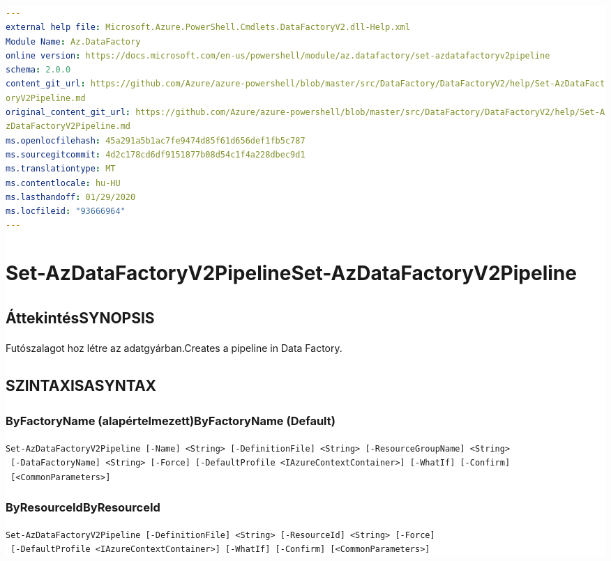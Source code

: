 ```yaml
---
external help file: Microsoft.Azure.PowerShell.Cmdlets.DataFactoryV2.dll-Help.xml
Module Name: Az.DataFactory
online version: https://docs.microsoft.com/en-us/powershell/module/az.datafactory/set-azdatafactoryv2pipeline
schema: 2.0.0
content_git_url: https://github.com/Azure/azure-powershell/blob/master/src/DataFactory/DataFactoryV2/help/Set-AzDataFactoryV2Pipeline.md
original_content_git_url: https://github.com/Azure/azure-powershell/blob/master/src/DataFactory/DataFactoryV2/help/Set-AzDataFactoryV2Pipeline.md
ms.openlocfilehash: 45a291a5b1ac7fe9474d85f61d656def1fb5c787
ms.sourcegitcommit: 4d2c178cd6df9151877b08d54c1f4a228dbec9d1
ms.translationtype: MT
ms.contentlocale: hu-HU
ms.lasthandoff: 01/29/2020
ms.locfileid: "93666964"
---
```

# <span data-ttu-id="78351-101">Set-AzDataFactoryV2Pipeline</span><span class="sxs-lookup"><span data-stu-id="78351-101">Set-AzDataFactoryV2Pipeline</span></span>

## <span data-ttu-id="78351-102">Áttekintés</span><span class="sxs-lookup"><span data-stu-id="78351-102">SYNOPSIS</span></span>
<span data-ttu-id="78351-103">Futószalagot hoz létre az adatgyárban.</span><span class="sxs-lookup"><span data-stu-id="78351-103">Creates a pipeline in Data Factory.</span></span>

## <span data-ttu-id="78351-104">SZINTAXISA</span><span class="sxs-lookup"><span data-stu-id="78351-104">SYNTAX</span></span>

### <span data-ttu-id="78351-105">ByFactoryName (alapértelmezett)</span><span class="sxs-lookup"><span data-stu-id="78351-105">ByFactoryName (Default)</span></span>
```
Set-AzDataFactoryV2Pipeline [-Name] <String> [-DefinitionFile] <String> [-ResourceGroupName] <String>
 [-DataFactoryName] <String> [-Force] [-DefaultProfile <IAzureContextContainer>] [-WhatIf] [-Confirm]
 [<CommonParameters>]
```

### <span data-ttu-id="78351-106">ByResourceId</span><span class="sxs-lookup"><span data-stu-id="78351-106">ByResourceId</span></span>
```
Set-AzDataFactoryV2Pipeline [-DefinitionFile] <String> [-ResourceId] <String> [-Force]
 [-DefaultProfile <IAzureContextContainer>] [-WhatIf] [-Confirm] [<CommonParameters>]
```
